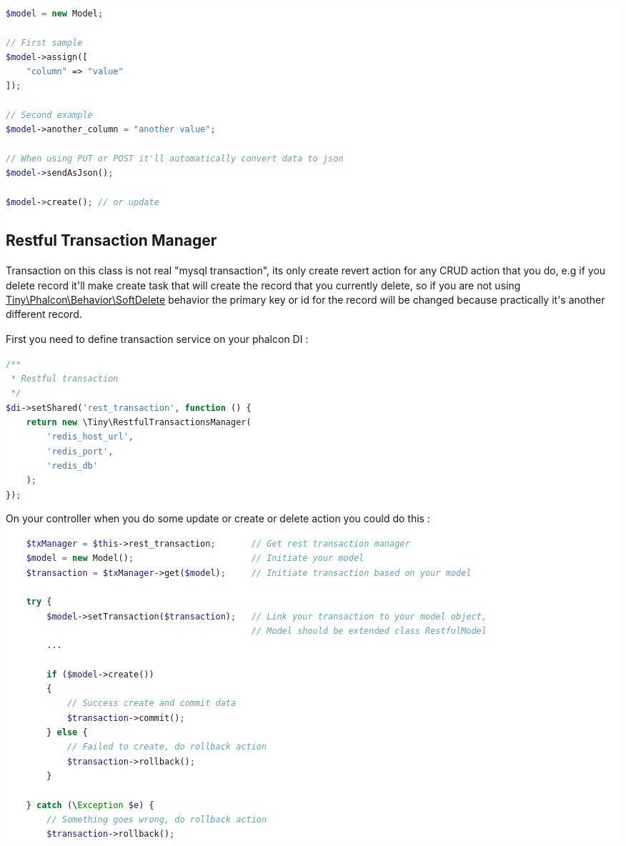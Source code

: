 ```php
$model = new Model;

// First sample
$model->assign([
    "column" => "value"
]);

// Second example
$model->another_column = "another value";

// When using PUT or POST it'll automatically convert data to json
$model->sendAsJson();

$model->create(); // or update
```

## Restful Transaction Manager

Transaction on this class is not real "mysql transaction", its only create revert action for any CRUD action that
you do, e.g if you delete record it'll make create task that will create the record that you currently delete, so
if you are not using [Tiny\Phalcon\Behavior\SoftDelete](./src/Phalcon/Behavior/SoftDelete.php) behavior the primary
key or id for the record will be changed because practically it's another different record.

First you need to define transaction service on your phalcon DI :

```php
/**
 * Restful transaction
 */
$di->setShared('rest_transaction', function () {
    return new \Tiny\RestfulTransactionsManager(
        'redis_host_url',
        'redis_port',
        'redis_db'
    );
});
```

On your controller when you do some update or create or delete action you could do this :

```php
    $txManager = $this->rest_transaction;       // Get rest transaction manager
    $model = new Model();                       // Initiate your model
    $transaction = $txManager->get($model);     // Initiate transaction based on your model

    try {
        $model->setTransaction($transaction);   // Link your transaction to your model object,
                                                // Model should be extended class RestfulModel
        ...

        if ($model->create())
        {
            // Success create and commit data
            $transaction->commit();
        } else {
            // Failed to create, do rollback action
            $transaction->rollback();
        }

    } catch (\Exception $e) {
        // Something goes wrong, do rollback action
        $transaction->rollback();
```